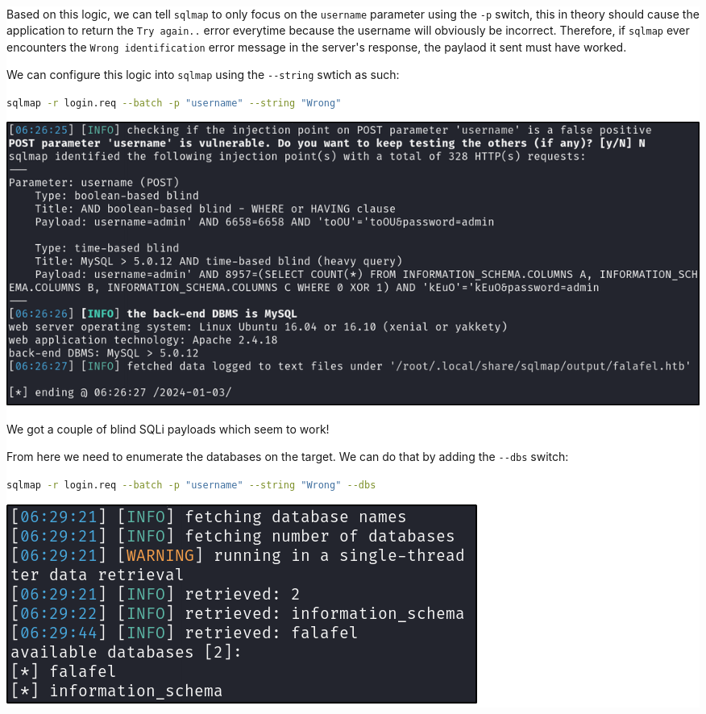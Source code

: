 
Based on this logic, we can tell `sqlmap` to only focus on the `username` parameter using the `-p` switch, this in theory should cause the application to return the `Try again..` error everytime because the username will obviously be incorrect. Therefore, if `sqlmap` ever encounters the `Wrong identification` error message in the server's response, the paylaod it sent must have worked. 


We can configure this logic into `sqlmap` using the `--string` swtich as such:
 
```bash
sqlmap -r login.req --batch -p "username" --string "Wrong"
```

![sqlmap-11](https://github.com/DanielIsaev/CTFs/blob/main/HackTheBox/Falafel/img/sqlmap-11.png)


We got a couple of blind SQLi payloads which seem to work! 


From here we need to enumerate the databases on the target. We can do that by adding the `--dbs` switch:

```bash
sqlmap -r login.req --batch -p "username" --string "Wrong" --dbs
```

![dbs-12](https://github.com/DanielIsaev/CTFs/blob/main/HackTheBox/Falafel/img/dbs-12.png)
